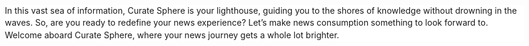 In this vast sea of information, Curate Sphere is your lighthouse, guiding you to the shores of knowledge without drowning in the waves. So, are you ready to redefine your news experience? Let’s make news consumption something to look forward to. Welcome aboard Curate Sphere, where your news journey gets a whole lot brighter.
